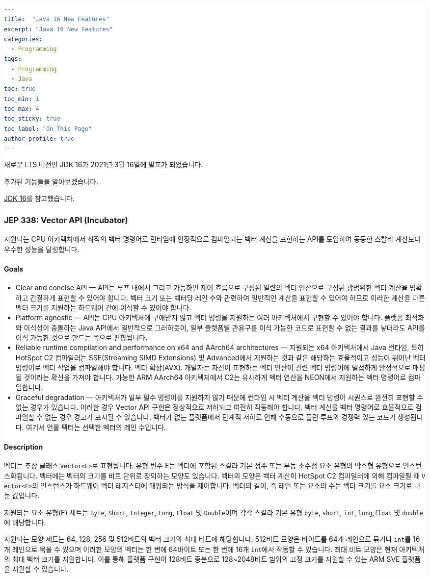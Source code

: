 ```yaml
---
title:  "Java 16 New Features"
excerpt: "Java 16 New Features"
categories:
  - Programming
tags:
  - Programming
  - Java
toc: true
toc_min: 1
toc_max: 4
toc_sticky: true
toc_label: "On This Page"
author_profile: true
---
```


새로운 LTS 버전인 JDK 16가 2021년 3월 16일에 발표가 되었습니다.

추가된 기능들을 알아보겠습니다.

[JDK 16](https://openjdk.java.net/projects/jdk/16/)를 참고했습니다.

### JEP 338:	Vector API (Incubator)

지원되는 CPU 아키텍처에서 최적의 벡터 명령어로 런타임에 안정적으로 컴파일되는 벡터 계산을 표현하는 API를 도입하여 동등한 스칼라 계산보다 우수한 성능을 달성합니다.

#### Goals 

* Clear and concise API — API는 루프 내에서 그리고 가능하면 제어 흐름으로 구성된 일련의 벡터 연산으로 구성된 광범위한 벡터 계산을 명확하고 간결하게 표현할 수 있어야 합니다. 벡터 크기 또는 벡터당 레인 수와 관련하여 일반적인 계산을 표현할 수 있어야 하므로 이러한 계산을 다른 벡터 크기를 지원하는 하드웨어 간에 이식할 수 있어야 합니다.
* Platform agnostic — API는 CPU 아키텍처에 구애받지 않고 벡터 명령을 지원하는 여러 아키텍처에서 구현할 수 있어야 합니다. 플랫폼 최적화와 이식성이 충돌하는 Java API에서 일반적으로 그러하듯이, 일부 플랫폼별 관용구를 이식 가능한 코드로 표현할 수 없는 결과를 낳더라도 API를 이식 가능한 것으로 만드는 쪽으로 편향됩니다.
* Reliable runtime compilation and performance on x64 and AArch64 architectures — 지원되는 x64 아키텍처에서 Java 런타임, 특히 HotSpot C2 컴파일러는 SSE(Streaming SIMD Extensions) 및 Advanced에서 지원하는 것과 같은 해당하는 효율적이고 성능이 뛰어난 벡터 명령어로 벡터 작업을 컴파일해야 합니다. 벡터 확장(AVX). 개발자는 자신이 표현하는 벡터 연산이 관련 벡터 명령어에 밀접하게 안정적으로 매핑될 것이라는 확신을 가져야 합니다. 가능한 ARM AArch64 아키텍처에서 C2는 유사하게 벡터 연산을 NEON에서 지원하는 벡터 명령어로 컴파일합니다.
* Graceful degradation — 아키텍처가 일부 필수 명령어를 지원하지 않기 때문에 런타임 시 벡터 계산을 벡터 명령어 시퀀스로 완전히 표현할 수 없는 경우가 있습니다. 이러한 경우 Vector API 구현은 정상적으로 저하되고 여전히 작동해야 합니다. 벡터 계산을 벡터 명령어로 효율적으로 컴파일할 수 없는 경우 경고가 표시될 수 있습니다. 벡터가 없는 플랫폼에서 단계적 저하로 인해 수동으로 풀린 루프와 경쟁력 있는 코드가 생성됩니다. 여기서 언롤 팩터는 선택한 벡터의 레인 수입니다.

#### Description

벡터는 추상 클래스 `Vector<E>`로 표현됩니다. 유형 변수 E는 벡터에 포함된 스칼라 기본 정수 또는 부동 소수점 요소 유형의 박스형 유형으로 인스턴스화됩니다. 벡터에는 벡터의 크기를 비트 단위로 정의하는 모양도 있습니다. 벡터의 모양은 벡터 계산이 HotSpot C2 컴파일러에 의해 컴파일될 때 `Vector<E>`의 인스턴스가 하드웨어 벡터 레지스터에 매핑되는 방식을 제어합니다. 벡터의 길이, 즉 레인 또는 요소의 수는 벡터 크기를 요소 크기로 나눈 값입니다.

지원되는 요소 유형(E) 세트는 `Byte`, `Short`, `Integer`, `Long`, `Float` 및 `Double`이며 각각 스칼라 기본 유형 `byte`, `short`, `int`, `long`,`float` 및 `double`에 해당합니다.

지원되는 모양 세트는 64, 128, 256 및 512비트의 벡터 크기와 최대 비트에 해당합니다. 512비트 모양은 바이트를 64개 레인으로 묶거나 `int`를 16개 레인으로 묶을 수 있으며 이러한 모양의 벡터는 한 번에 64바이트 또는 한 번에 16개 `int`에서 작동할 수 있습니다. 최대 비트 모양은 현재 아키텍처의 최대 벡터 크기를 지원합니다. 이를 통해 플랫폼 구현이 128비트 증분으로 128~2048비트 범위의 고정 크기를 지원할 수 있는 ARM SVE 플랫폼을 지원할 수 있습니다.
